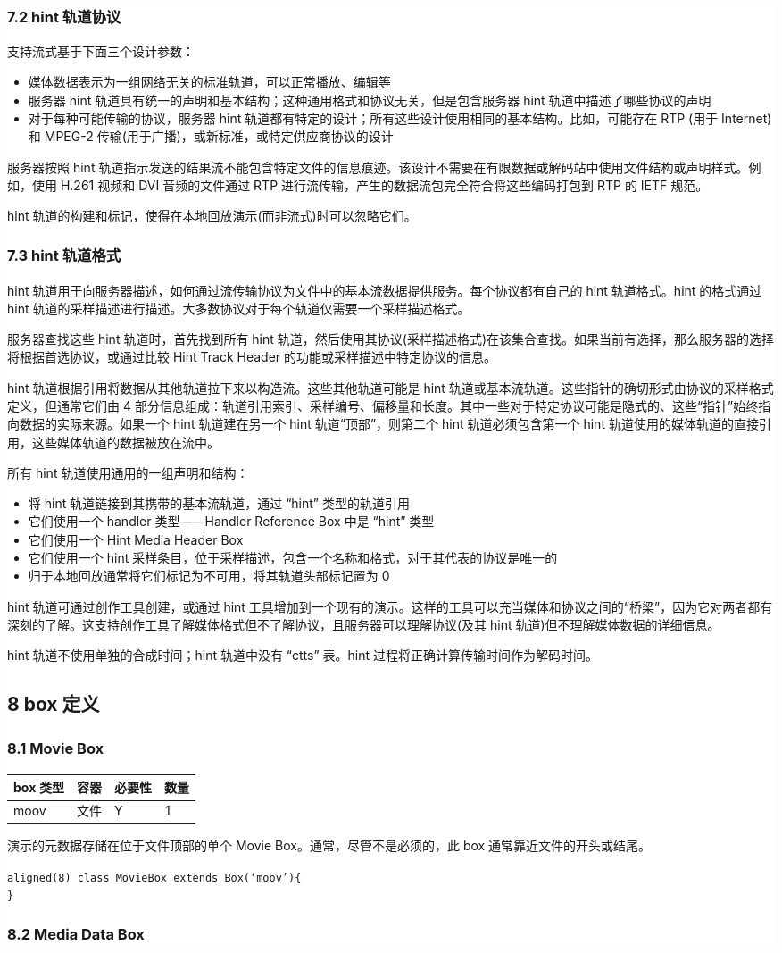 ### 7.2 hint 轨道协议

支持流式基于下面三个设计参数：

- 媒体数据表示为一组网络无关的标准轨道，可以正常播放、编辑等
- 服务器 hint 轨道具有统一的声明和基本结构；这种通用格式和协议无关，但是包含服务器 hint 轨道中描述了哪些协议的声明
- 对于每种可能传输的协议，服务器 hint 轨道都有特定的设计；所有这些设计使用相同的基本结构。比如，可能存在 RTP (用于 Internet) 和 MPEG-2 传输(用于广播)，或新标准，或特定供应商协议的设计

服务器按照 hint 轨道指示发送的结果流不能包含特定文件的信息痕迹。该设计不需要在有限数据或解码站中使用文件结构或声明样式。例如，使用 H.261 视频和 DVI 音频的文件通过 RTP 进行流传输，产生的数据流包完全符合将这些编码打包到 RTP 的 IETF 规范。

hint 轨道的构建和标记，使得在本地回放演示(而非流式)时可以忽略它们。

### 7.3 hint 轨道格式

hint 轨道用于向服务器描述，如何通过流传输协议为文件中的基本流数据提供服务。每个协议都有自己的 hint 轨道格式。hint 的格式通过 hint 轨道的采样描述进行描述。大多数协议对于每个轨道仅需要一个采样描述格式。

服务器查找这些 hint 轨道时，首先找到所有 hint 轨道，然后使用其协议(采样描述格式)在该集合查找。如果当前有选择，那么服务器的选择将根据首选协议，或通过比较 Hint Track Header 的功能或采样描述中特定协议的信息。

hint 轨道根据引用将数据从其他轨道拉下来以构造流。这些其他轨道可能是 hint 轨道或基本流轨道。这些指针的确切形式由协议的采样格式定义，但通常它们由 4 部分信息组成：轨道引用索引、采样编号、偏移量和长度。其中一些对于特定协议可能是隐式的、这些“指针”始终指向数据的实际来源。如果一个 hint 轨道建在另一个 hint 轨道“顶部”，则第二个 hint 轨道必须包含第一个 hint 轨道使用的媒体轨道的直接引用，这些媒体轨道的数据被放在流中。

所有 hint 轨道使用通用的一组声明和结构：

- 将 hint 轨道链接到其携带的基本流轨道，通过 “hint” 类型的轨道引用
- 它们使用一个 handler 类型——Handler Reference Box 中是 “hint” 类型
- 它们使用一个 Hint Media Header Box
- 它们使用一个 hint 采样条目，位于采样描述，包含一个名称和格式，对于其代表的协议是唯一的
- 归于本地回放通常将它们标记为不可用，将其轨道头部标记置为 0

hint 轨道可通过创作工具创建，或通过 hint 工具增加到一个现有的演示。这样的工具可以充当媒体和协议之间的“桥梁”，因为它对两者都有深刻的了解。这支持创作工具了解媒体格式但不了解协议，且服务器可以理解协议(及其 hint 轨道)但不理解媒体数据的详细信息。

hint 轨道不使用单独的合成时间；hint 轨道中没有 “ctts” 表。hint 过程将正确计算传输时间作为解码时间。

## 8 box 定义

### 8.1 Movie Box

| box 类型 | 容器 | 必要性 | 数量 |
| --- | --- | --- | --- |
| moov | 文件 | Y | 1 |

演示的元数据存储在位于文件顶部的单个 Movie Box。通常，尽管不是必须的，此 box 通常靠近文件的开头或结尾。

```code
aligned(8) class MovieBox extends Box(‘moov’){
}
```

### 8.2 Media Data Box
